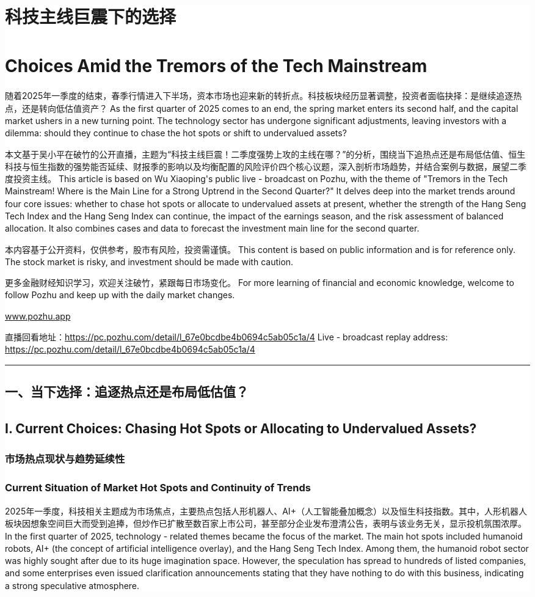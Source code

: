 # 科技主线巨震下的选择
# Choices Amid the Tremors of the Tech Mainstream

随着2025年一季度的结束，春季行情进入下半场，资本市场也迎来新的转折点。科技板块经历显著调整，投资者面临抉择：是继续追逐热点，还是转向低估值资产？
As the first quarter of 2025 comes to an end, the spring market enters its second half, and the capital market ushers in a new turning point. The technology sector has undergone significant adjustments, leaving investors with a dilemma: should they continue to chase the hot spots or shift to undervalued assets?

本文基于吴小平在破竹的公开直播，主题为“科技主线巨震！二季度强势上攻的主线在哪？”的分析，围绕当下追热点还是布局低估值、恒生科技与恒生指数的强势能否延续、财报季的影响以及均衡配置的风险评价四个核心议题，深入剖析市场趋势，并结合案例与数据，展望二季度投资主线。
This article is based on Wu Xiaoping's public live - broadcast on Pozhu, with the theme of "Tremors in the Tech Mainstream! Where is the Main Line for a Strong Uptrend in the Second Quarter?" It delves deep into the market trends around four core issues: whether to chase hot spots or allocate to undervalued assets at present, whether the strength of the Hang Seng Tech Index and the Hang Seng Index can continue, the impact of the earnings season, and the risk assessment of balanced allocation. It also combines cases and data to forecast the investment main line for the second quarter.

本内容基于公开资料，仅供参考，股市有风险，投资需谨慎。
This content is based on public information and is for reference only. The stock market is risky, and investment should be made with caution.

更多金融财经知识学习，欢迎关注破竹，紧跟每日市场变化。
For more learning of financial and economic knowledge, welcome to follow Pozhu and keep up with the daily market changes.

www.pozhu.app

直播回看地址：https://pc.pozhu.com/detail/l_67e0bcdbe4b0694c5ab05c1a/4
Live - broadcast replay address: https://pc.pozhu.com/detail/l_67e0bcdbe4b0694c5ab05c1a/4

---

## 一、当下选择：追逐热点还是布局低估值？
## I. Current Choices: Chasing Hot Spots or Allocating to Undervalued Assets?

### 市场热点现状与趋势延续性
### Current Situation of Market Hot Spots and Continuity of Trends

2025年一季度，科技相关主题成为市场焦点，主要热点包括人形机器人、AI+（人工智能叠加概念）以及恒生科技指数。其中，人形机器人板块因想象空间巨大而受到追捧，但炒作已扩散至数百家上市公司，甚至部分企业发布澄清公告，表明与该业务无关，显示投机氛围浓厚。
In the first quarter of 2025, technology - related themes became the focus of the market. The main hot spots included humanoid robots, AI+ (the concept of artificial intelligence overlay), and the Hang Seng Tech Index. Among them, the humanoid robot sector was highly sought after due to its huge imagination space. However, the speculation has spread to hundreds of listed companies, and some enterprises even issued clarification announcements stating that they have nothing to do with this business, indicating a strong speculative atmosphere.
